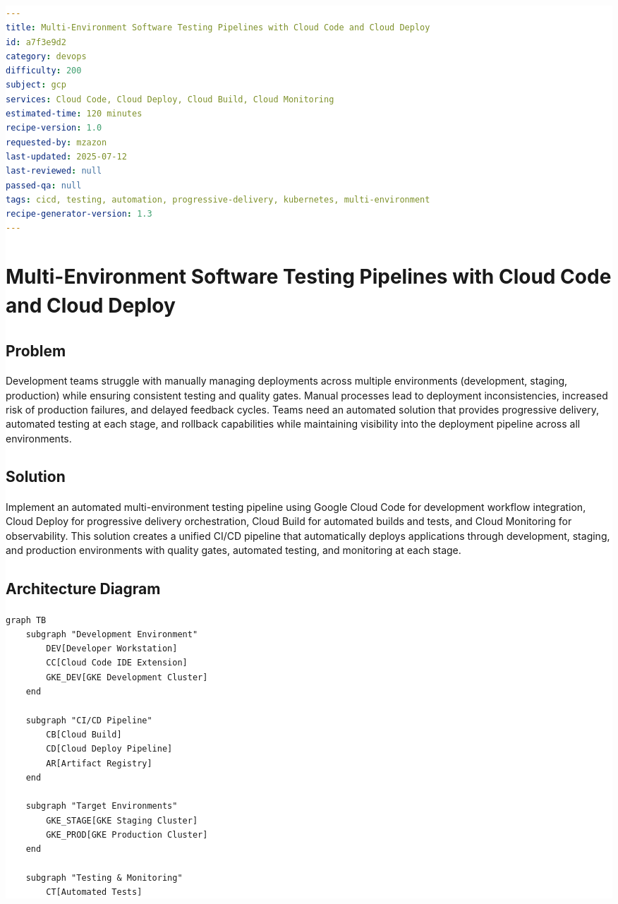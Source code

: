 ```yaml
---
title: Multi-Environment Software Testing Pipelines with Cloud Code and Cloud Deploy
id: a7f3e9d2
category: devops
difficulty: 200
subject: gcp
services: Cloud Code, Cloud Deploy, Cloud Build, Cloud Monitoring
estimated-time: 120 minutes
recipe-version: 1.0
requested-by: mzazon
last-updated: 2025-07-12
last-reviewed: null
passed-qa: null
tags: cicd, testing, automation, progressive-delivery, kubernetes, multi-environment
recipe-generator-version: 1.3
---
```


# Multi-Environment Software Testing Pipelines with Cloud Code and Cloud Deploy

## Problem

Development teams struggle with manually managing deployments across multiple environments (development, staging, production) while ensuring consistent testing and quality gates. Manual processes lead to deployment inconsistencies, increased risk of production failures, and delayed feedback cycles. Teams need an automated solution that provides progressive delivery, automated testing at each stage, and rollback capabilities while maintaining visibility into the deployment pipeline across all environments.

## Solution

Implement an automated multi-environment testing pipeline using Google Cloud Code for development workflow integration, Cloud Deploy for progressive delivery orchestration, Cloud Build for automated builds and tests, and Cloud Monitoring for observability. This solution creates a unified CI/CD pipeline that automatically deploys applications through development, staging, and production environments with quality gates, automated testing, and monitoring at each stage.

## Architecture Diagram

```mermaid
graph TB
    subgraph "Development Environment"
        DEV[Developer Workstation]
        CC[Cloud Code IDE Extension]
        GKE_DEV[GKE Development Cluster]
    end
    
    subgraph "CI/CD Pipeline"
        CB[Cloud Build]
        CD[Cloud Deploy Pipeline]
        AR[Artifact Registry]
    end
    
    subgraph "Target Environments"
        GKE_STAGE[GKE Staging Cluster]
        GKE_PROD[GKE Production Cluster]
    end
    
    subgraph "Testing & Monitoring"
        CT[Automated Tests]
```